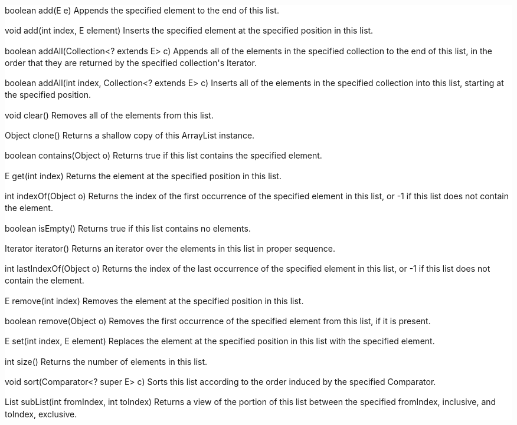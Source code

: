 boolean 	add(E e)
Appends the specified element to the end of this list.

void 	add(int index, E element)
Inserts the specified element at the specified position in this list.

boolean 	addAll(Collection<? extends E> c)
Appends all of the elements in the specified collection to the end of this list, in the order that they are returned by the specified collection's Iterator.

boolean 	addAll(int index, Collection<? extends E> c)
Inserts all of the elements in the specified collection into this list, starting at the specified position.

void 	clear()
Removes all of the elements from this list.

Object 	clone()
Returns a shallow copy of this ArrayList instance.

boolean 	contains(Object o)
Returns true if this list contains the specified element.

E 	get(int index)
Returns the element at the specified position in this list.

int 	indexOf(Object o)
Returns the index of the first occurrence of the specified element in this list, or -1 if this list does not contain the element.

boolean 	isEmpty()
Returns true if this list contains no elements.

Iterator<E> 	iterator()
Returns an iterator over the elements in this list in proper sequence.

int 	lastIndexOf(Object o)
Returns the index of the last occurrence of the specified element in this list, or -1 if this list does not contain the element.

E 	remove(int index)
Removes the element at the specified position in this list.

boolean 	remove(Object o)
Removes the first occurrence of the specified element from this list, if it is present.

E 	set(int index, E element)
Replaces the element at the specified position in this list with the specified element.

int 	size()
Returns the number of elements in this list.

void 	sort(Comparator<? super E> c)
Sorts this list according to the order induced by the specified Comparator.

List<E> 	subList(int fromIndex, int toIndex)
Returns a view of the portion of this list between the specified fromIndex, inclusive, and toIndex, exclusive.

